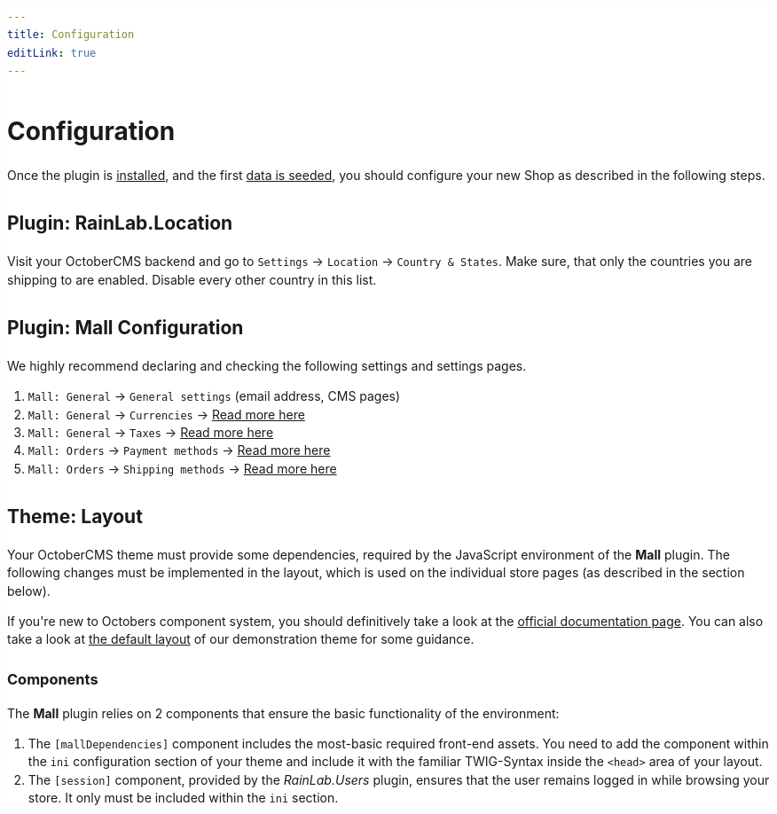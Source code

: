 ```yaml
---
title: Configuration
editLink: true
---
```


# Configuration

Once the plugin is [installed](/guide/introduction/installation.html#using-marketplace), and the 
first [data is seeded](/guide/introduction/installation.html#seed-initial-data), you should 
configure your new Shop as described in the following steps. 

## Plugin: RainLab.Location

Visit your OctoberCMS backend and go to `Settings` -> `Location` -> `Country & States`. Make sure, 
that only the countries you are shipping to are enabled. Disable every other country in this list.

## Plugin: Mall Configuration

We highly recommend declaring and checking the following settings and settings pages.

1. `Mall: General` -> `General settings` (email address, CMS pages)
2. `Mall: General` -> `Currencies` -> [Read more here](/guide/usage/currencies.html)
3. `Mall: General` -> `Taxes` -> [Read more here](/guide/usage/taxes.html)
4. `Mall: Orders` -> `Payment methods` -> [Read more here](/guide/usage/payment-methods.html)
5. `Mall: Orders` -> `Shipping methods` -> [Read more here](/guide/usage/shipping-methods.html)

## Theme: Layout

Your OctoberCMS theme must provide some dependencies, required by the JavaScript environment of the 
**Mall** plugin. The following changes must be implemented in the layout, which is used on the 
individual store pages (as described in the section below).

If you're new to Octobers component system, you should definitively take a look at the 
[official documentation page](https://docs.octobercms.com/3.x/cms/themes/components.html#introduction).
You can also take a look at [the default layout](https://github.com/WebBook-GmbH/oc-mall-theme/blob/master/layouts/default.htm#L7)
of our demonstration theme for some guidance.

### Components

The **Mall** plugin relies on 2 components that ensure the basic functionality of the environment:

1. The `[mallDependencies]` component includes the most-basic required front-end assets. You need to 
add the component within the `ini` configuration section of your theme and include it with the 
familiar TWIG-Syntax inside the `<head>` area of your layout.
2. The `[session]` component, provided by the *RainLab.Users* plugin, ensures that the user remains 
logged in while browsing your store. It only must be included within the `ini` section.
